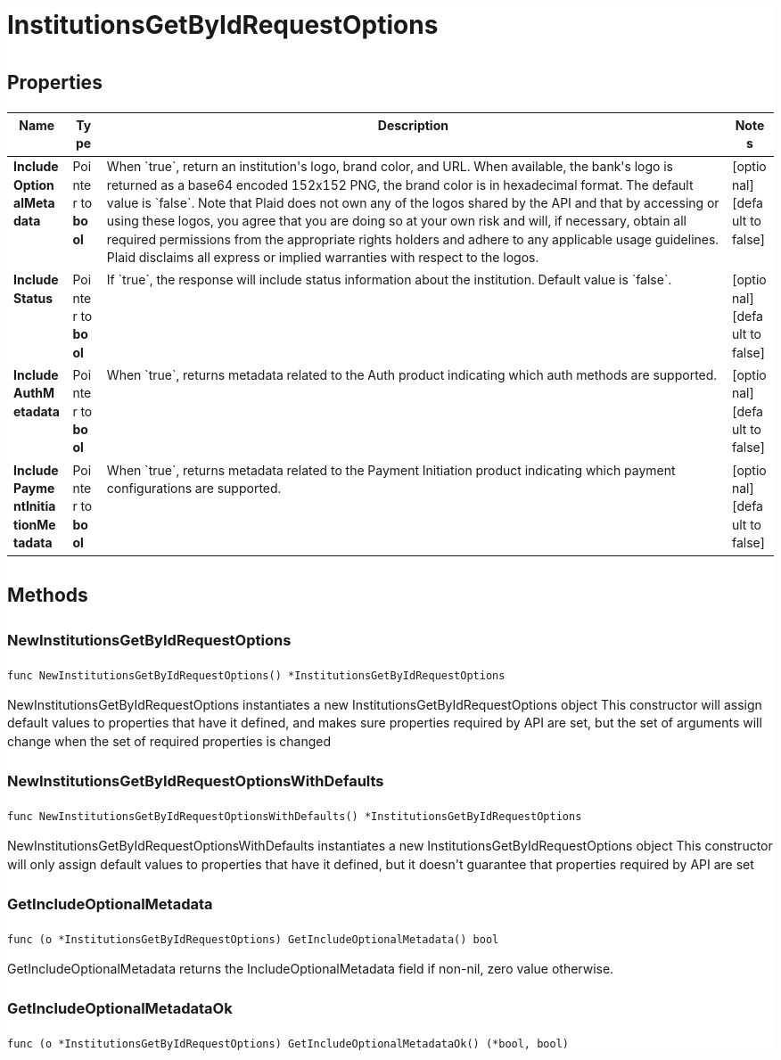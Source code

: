 # InstitutionsGetByIdRequestOptions

## Properties

Name | Type | Description | Notes
------------ | ------------- | ------------- | -------------
**IncludeOptionalMetadata** | Pointer to **bool** | When &#x60;true&#x60;, return an institution&#39;s logo, brand color, and URL. When available, the bank&#39;s logo is returned as a base64 encoded 152x152 PNG, the brand color is in hexadecimal format. The default value is &#x60;false&#x60;.  Note that Plaid does not own any of the logos shared by the API and that by accessing or using these logos, you agree that you are doing so at your own risk and will, if necessary, obtain all required permissions from the appropriate rights holders and adhere to any applicable usage guidelines. Plaid disclaims all express or implied warranties with respect to the logos. | [optional] [default to false]
**IncludeStatus** | Pointer to **bool** | If &#x60;true&#x60;, the response will include status information about the institution. Default value is &#x60;false&#x60;. | [optional] [default to false]
**IncludeAuthMetadata** | Pointer to **bool** | When &#x60;true&#x60;, returns metadata related to the Auth product indicating which auth methods are supported. | [optional] [default to false]
**IncludePaymentInitiationMetadata** | Pointer to **bool** | When &#x60;true&#x60;, returns metadata related to the Payment Initiation product indicating which payment configurations are supported. | [optional] [default to false]

## Methods

### NewInstitutionsGetByIdRequestOptions

`func NewInstitutionsGetByIdRequestOptions() *InstitutionsGetByIdRequestOptions`

NewInstitutionsGetByIdRequestOptions instantiates a new InstitutionsGetByIdRequestOptions object
This constructor will assign default values to properties that have it defined,
and makes sure properties required by API are set, but the set of arguments
will change when the set of required properties is changed

### NewInstitutionsGetByIdRequestOptionsWithDefaults

`func NewInstitutionsGetByIdRequestOptionsWithDefaults() *InstitutionsGetByIdRequestOptions`

NewInstitutionsGetByIdRequestOptionsWithDefaults instantiates a new InstitutionsGetByIdRequestOptions object
This constructor will only assign default values to properties that have it defined,
but it doesn't guarantee that properties required by API are set

### GetIncludeOptionalMetadata

`func (o *InstitutionsGetByIdRequestOptions) GetIncludeOptionalMetadata() bool`

GetIncludeOptionalMetadata returns the IncludeOptionalMetadata field if non-nil, zero value otherwise.

### GetIncludeOptionalMetadataOk

`func (o *InstitutionsGetByIdRequestOptions) GetIncludeOptionalMetadataOk() (*bool, bool)`
